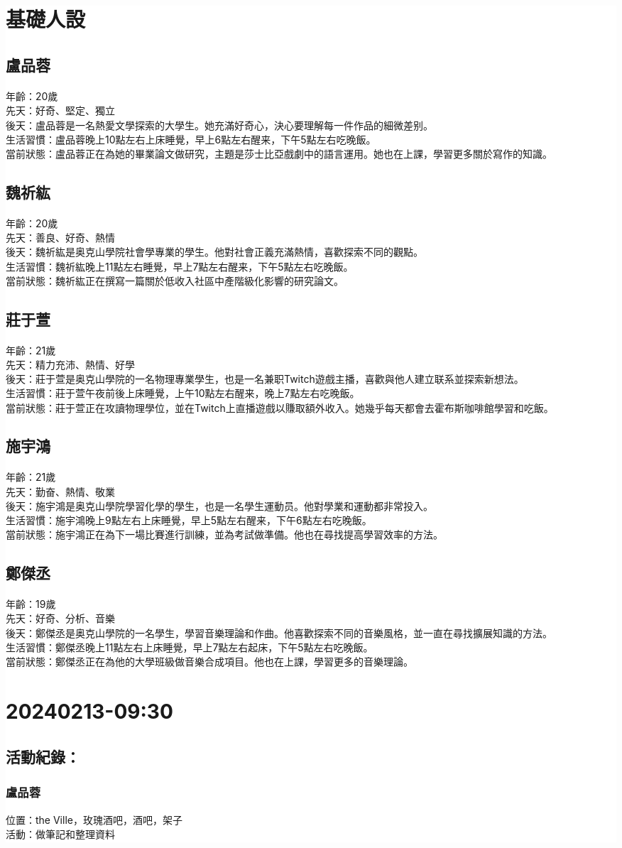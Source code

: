 # 基礎人設

## 盧品蓉

年齡：20歲  
先天：好奇、堅定、獨立  
後天：盧品蓉是一名熱愛文學探索的大學生。她充滿好奇心，決心要理解每一件作品的細微差别。  
生活習慣：盧品蓉晚上10點左右上床睡覺，早上6點左右醒来，下午5點左右吃晚飯。  
當前狀態：盧品蓉正在為她的畢業論文做研究，主題是莎士比亞戲劇中的語言運用。她也在上課，學習更多關於寫作的知識。

## 魏祈紘

年齡：20歲  
先天：善良、好奇、熱情  
後天：魏祈紘是奥克山學院社會學專業的學生。他對社會正義充滿熱情，喜歡探索不同的觀點。  
生活習慣：魏祈紘晚上11點左右睡覺，早上7點左右醒来，下午5點左右吃晚飯。  
當前狀態：魏祈紘正在撰寫一篇關於低收入社區中產階級化影響的研究論文。

## 莊于萱

年齡：21歲  
先天：精力充沛、熱情、好學  
後天：莊于萱是奥克山學院的一名物理專業學生，也是一名兼职Twitch遊戲主播，喜歡與他人建立联系並探索新想法。  
生活習慣：莊于萱午夜前後上床睡覺，上午10點左右醒来，晚上7點左右吃晚飯。  
當前狀態：莊于萱正在攻讀物理學位，並在Twitch上直播遊戲以賺取額外收入。她幾乎每天都會去霍布斯咖啡館學習和吃飯。

## 施宇鴻

年齡：21歲  
先天：勤奋、熱情、敬業  
後天：施宇鴻是奥克山學院學習化學的學生，也是一名學生運動员。他對學業和運動都非常投入。  
生活習慣：施宇鴻晚上9點左右上床睡覺，早上5點左右醒来，下午6點左右吃晚飯。  
當前狀態：施宇鴻正在為下一場比賽進行訓練，並為考試做準備。他也在尋找提高學習效率的方法。

## 鄭傑丞

年齡：19歲  
先天：好奇、分析、音樂  
後天：鄭傑丞是奥克山學院的一名學生，學習音樂理論和作曲。他喜歡探索不同的音樂風格，並一直在尋找擴展知識的方法。  
生活習慣：鄭傑丞晚上11點左右上床睡覺，早上7點左右起床，下午5點左右吃晚飯。  
當前狀態：鄭傑丞正在為他的大學班級做音樂合成項目。他也在上課，學習更多的音樂理論。

# 20240213-09:30

## 活動紀錄：

### 盧品蓉
位置：the Ville，玫瑰酒吧，酒吧，架子  
活動：做筆記和整理資料  

